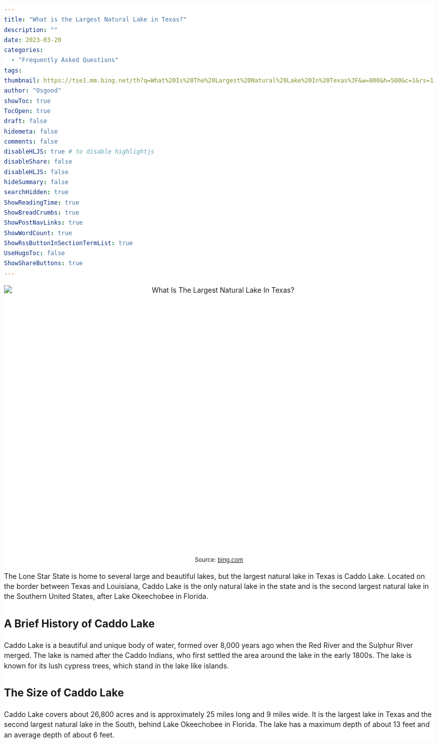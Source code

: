 ```yaml
---
title: "What is the Largest Natural Lake in Texas?"
description: ""
date: 2023-03-20
categories:
  - "Frequently Asked Questions" 
tags: 
thumbnail: https://tse1.mm.bing.net/th?q=What%20Is%20The%20Largest%20Natural%20Lake%20In%20Texas%3F&w=800&h=500&c=1&rs=1
author: "Osgood"
showToc: true
TocOpen: true
draft: false
hidemeta: false
comments: false
disableHLJS: true # to disable highlightjs
disableShare: false
disableHLJS: false
hideSummary: false
searchHidden: true
ShowReadingTime: true
ShowBreadCrumbs: true
ShowPostNavLinks: true
ShowWordCount: true
ShowRssButtonInSectionTermList: true
UseHugoToc: false
ShowShareButtons: true
---
```


<center>
	<img src="https://tse1.mm.bing.net/th?q=What%20Is%20The%20Largest%20Natural%20Lake%20In%20Texas%3F&w=800&h=500&c=1&rs=1" alt="What Is The Largest Natural Lake In Texas?" width="800" height="500" style="display: block; width: 100%; height: auto">
	<small>Source: <a href="https://www.bing.com" rel="nofollow">bing.com</a></small>
</center>

The Lone Star State is home to several large and beautiful lakes, but the largest natural lake in Texas is Caddo Lake. Located on the border between Texas and Louisiana, Caddo Lake is the only natural lake in the state and is the second largest natural lake in the Southern United States, after Lake Okeechobee in Florida.

<h2>A Brief History of Caddo Lake</h2>

Caddo Lake is a beautiful and unique body of water, formed over 8,000 years ago when the Red River and the Sulphur River merged. The lake is named after the Caddo Indians, who first settled the area around the lake in the early 1800s. The lake is known for its lush cypress trees, which stand in the lake like islands.

<h2>The Size of Caddo Lake</h2>

Caddo Lake covers about 26,800 acres and is approximately 25 miles long and 9 miles wide. It is the largest lake in Texas and the second largest natural lake in the South, behind Lake Okeechobee in Florida. The lake has a maximum depth of about 13 feet and an average depth of about 6 feet.
